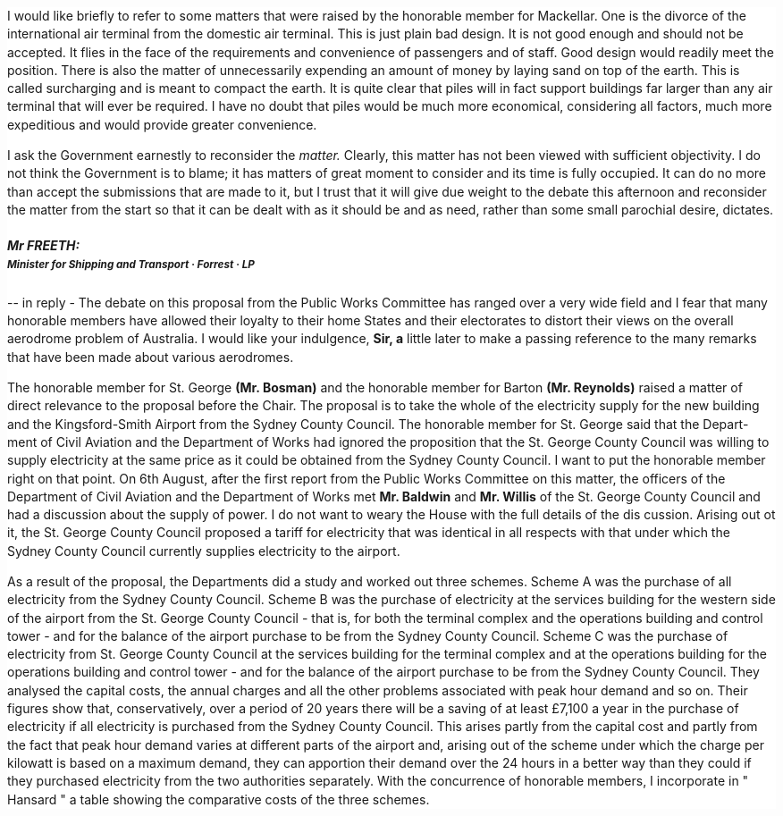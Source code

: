 I would like briefly to refer to some matters that were raised by the honorable member for Mackellar. One is the divorce of the international air terminal from the domestic air terminal. This is just plain bad design. It is not good enough and should not be accepted. It flies in the face of the requirements and convenience of passengers and of staff. Good design would readily meet the position. There is also the matter of unnecessarily expending an amount of money by laying sand on top of the earth. This is called surcharging and is meant to compact the earth. It is quite clear that piles will in fact support buildings far larger than any air terminal that will ever be required. I have no doubt that piles would be much more economical, considering all factors, much more expeditious and would provide greater convenience. 

I ask the Government earnestly to reconsider the  *matter.*  Clearly, this matter has not been viewed with sufficient objectivity. I do not think the Government is to blame; it has matters of great moment to consider and its time is fully occupied. It can do no more than accept the submissions that are made to it, but I trust that it will give due weight to the debate this afternoon and reconsider the matter from the start so that it can be dealt with as it should be and as need, rather than some small parochial desire, dictates. 

##### Mr FREETH:<br><small class="text-muted">Minister for Shipping and Transport &middot; Forrest &middot; LP</small>

--  in reply - The debate on this proposal from the Public Works Committee has ranged over a very wide field and I fear that many honorable members have allowed their loyalty to their home States and their electorates to distort their views on the overall aerodrome problem of Australia. I would like your indulgence,  **Sir, a**  little later to make a passing reference to the many remarks that have been made about various aerodromes. 

The honorable member for St. George  **(Mr. Bosman)**  and the honorable member for Barton  **(Mr. Reynolds)**  raised a matter of direct relevance to the proposal before the Chair. The proposal is to take the whole of the electricity supply for the new building and the Kingsford-Smith Airport from the Sydney County Council. The honorable member for St. George said that the Depart- ment of Civil Aviation and the Department of Works had ignored the proposition that the St. George County Council was willing to supply electricity at the same price as it could be obtained from the Sydney County Council. I want to put the honorable member right on that point. On 6th August, after the first report from the Public Works Committee on this matter, the officers of the Department of Civil Aviation and the Department of Works met  **Mr. Baldwin**  and  **Mr. Willis**  of the St. George County Council and had a discussion about the supply of power. I do not want to weary the House with the full details of the dis cussion. Arising out ot it, the St. George County Council proposed a tariff for electricity that was identical in all respects with that under which the Sydney County Council currently supplies electricity to the airport. 

As a result of the proposal, the Departments did a study and worked out three schemes. Scheme A was the purchase of all electricity from the Sydney County Council. Scheme B was the purchase of electricity at the services building for the western side of the airport from the St. George County Council - that is, for both the terminal complex and the operations building and control tower - and for the balance of the airport purchase to be from the Sydney County Council. Scheme C was the purchase of electricity from St. George County Council at the services building for the terminal complex and at the operations building for the operations building and control tower - and for the balance of the airport purchase to be from the Sydney County Council. They analysed the capital costs, the annual charges and all the other problems associated with peak hour demand and so on. Their figures show that, conservatively, over a period of 20 years there will be a saving of at least £7,100 a year in the purchase of electricity if all electricity is purchased from the Sydney County Council. This arises partly from the capital cost and partly from the fact that peak hour demand varies at different parts of the airport and, arising out of the scheme under which the charge per kilowatt is based on a maximum demand, they can apportion their demand over the 24 hours in a better way than they could if they purchased electricity from the two authorities separately. With the concurrence of honorable members, I incorporate in " Hansard " a table showing the comparative costs of the three schemes. 
